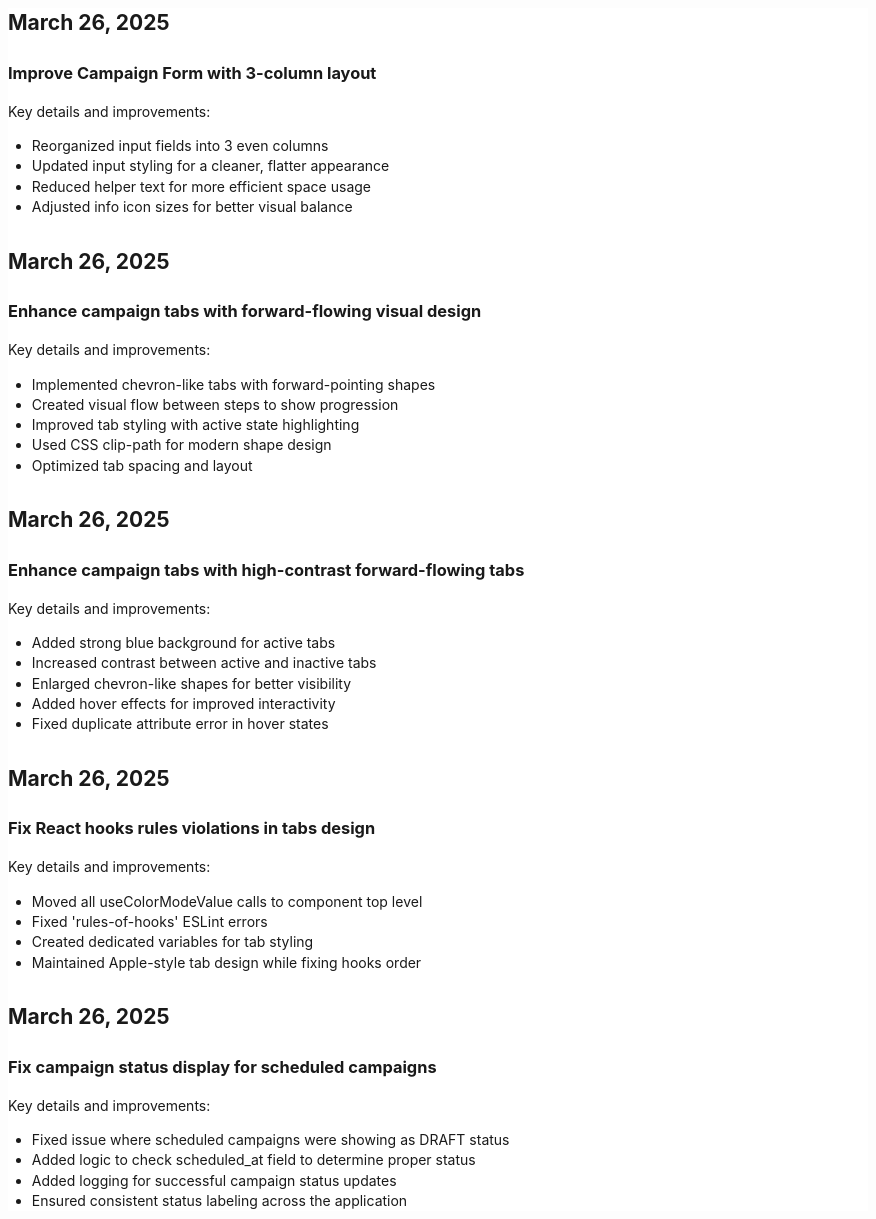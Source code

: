## March 26, 2025
### Improve Campaign Form with 3-column layout
Key details and improvements:
- Reorganized input fields into 3 even columns
- Updated input styling for a cleaner, flatter appearance
- Reduced helper text for more efficient space usage
- Adjusted info icon sizes for better visual balance

## March 26, 2025
### Enhance campaign tabs with forward-flowing visual design
Key details and improvements:
- Implemented chevron-like tabs with forward-pointing shapes
- Created visual flow between steps to show progression
- Improved tab styling with active state highlighting
- Used CSS clip-path for modern shape design
- Optimized tab spacing and layout

## March 26, 2025
### Enhance campaign tabs with high-contrast forward-flowing tabs
Key details and improvements:
- Added strong blue background for active tabs
- Increased contrast between active and inactive tabs
- Enlarged chevron-like shapes for better visibility
- Added hover effects for improved interactivity
- Fixed duplicate attribute error in hover states

## March 26, 2025
### Fix React hooks rules violations in tabs design
Key details and improvements:
- Moved all useColorModeValue calls to component top level
- Fixed 'rules-of-hooks' ESLint errors
- Created dedicated variables for tab styling
- Maintained Apple-style tab design while fixing hooks order

## March 26, 2025
### Fix campaign status display for scheduled campaigns
Key details and improvements:
- Fixed issue where scheduled campaigns were showing as DRAFT status
- Added logic to check scheduled_at field to determine proper status
- Added logging for successful campaign status updates
- Ensured consistent status labeling across the application

